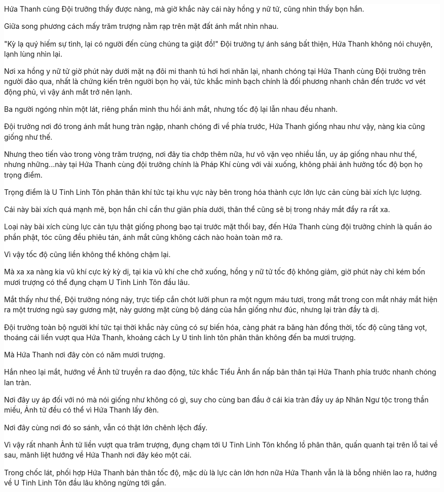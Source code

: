 Hứa Thanh cùng Đội trưởng thấy được nàng, mà giờ khắc này cái này hồng y nữ tử, cũng nhìn thấy bọn hắn.

Giữa song phương cách mấy trăm trượng nằm rạp trên mặt đất ánh mắt nhìn nhau.

"Kỳ lạ quý hiếm sự tình, lại có người đến cùng chúng ta giật đồ!" Đội trưởng tự ánh sáng bất thiện, Hứa Thanh không nói chuyện, lạnh lùng nhìn lại.

Nơi xa hồng y nữ tử giờ phút này dưới mặt nạ đôi mi thanh tú hơi hơi nhăn lại, nhanh chóng tại Hứa Thanh cùng Đội trưởng trên người đảo qua, nhất là chứng kiến trên người bọn họ vải, tức khắc minh bạch chính là đối phương nhanh chân đến trước vơ vét động phủ, vì vậy ánh mắt trở nên lạnh.

Ba người ngóng nhìn một lát, riêng phần mình thu hồi ánh mắt, nhưng tốc độ lại lẫn nhau đều nhanh.

Đội trưởng nơi đó trong ánh mắt hung tràn ngập, nhanh chóng đi về phía trước, Hứa Thanh giống nhau như vậy, nàng kia cũng giống như thế.

Nhưng theo tiến vào trong vòng trăm trượng, nơi đây tia chớp thêm nữa, hư vô vặn vẹo nhiều lần, uy áp giống nhau như thế, nhưng những...này tại Hứa Thanh cùng đội trưởng chính là Pháp Khí cùng với vải xuống, không phải ảnh hưởng tốc độ bọn họ trọng điểm.

Trọng điểm là U Tinh Linh Tôn phân thân khí tức tại khu vực này bên trong hóa thành cực lớn lực cản cùng bài xích lực lượng.

Cái này bài xích quá mạnh mẽ, bọn hắn chỉ cần thư giãn phía dưới, thân thể cũng sẽ bị trong nháy mắt đẩy ra rất xa.

Loại này bài xích cùng lực cản tựu thật giống phong bạo tại trước mặt thổi bay, đến Hứa Thanh cùng đội trưởng chính là quần áo phần phật, tóc cũng đều phiêu tán, ánh mắt cũng không cách nào hoàn toàn mở ra.

Vì vậy tốc độ cũng liền không thể không chậm lại.

Mà xa xa nàng kia vũ khí cực kỳ kỳ dị, tại kia vũ khí che chở xuống, hồng y nữ tử tốc độ không giảm, giờ phút này chỉ kém bốn mươi trượng có thể đụng chạm U Tinh Linh Tôn đầu lâu.

Mắt thấy như thế, Đội trưởng nóng nảy, trực tiếp cắn chót lưỡi phun ra một ngụm máu tươi, trong mắt trong con mắt nháy mắt hiện ra một trương ngủ say gương mặt, này gương mặt cùng bộ dáng của hắn giống như đúc, nhưng lại tràn đầy tà dị.

Đội trưởng toàn bộ người khí tức tại thời khắc này cũng có sự biến hóa, càng phát ra băng hàn đồng thời, tốc độ cũng tăng vọt, thoáng cái liền vượt qua Hứa Thanh, khoảng cách Ly U tinh linh tôn phân thân không đến ba mươi trượng.

Mà Hứa Thanh nơi đây còn có năm mươi trượng.

Hắn nheo lại mắt, hướng về Ảnh tử truyền ra dao động, tức khắc Tiểu Ảnh ẩn nấp bản thân tại Hứa Thanh phía trước nhanh chóng lan tràn.

Nơi đây uy áp đối với nó mà nói giống như không có gì, suy cho cùng ban đầu ở cái kia tràn đầy uy áp Nhân Ngư tộc trong thần miếu, Ảnh tử đều có thể vì Hứa Thanh lấy đèn.

Nơi đây cùng nơi đó so sánh, vẫn có thật lớn chênh lệch đấy.

Vì vậy rất nhanh Ảnh tử liền vượt qua trăm trượng, đụng chạm tới U Tinh Linh Tôn khổng lồ phân thân, quấn quanh tại trên lỗ tai về sau, mãnh liệt hướng về Hứa Thanh nơi đây kéo một cái.

Trong chốc lát, phối hợp Hứa Thanh bản thân tốc độ, mặc dù là lực cản lớn hơn nữa Hứa Thanh vẫn là là bỗng nhiên lao ra, hướng về U Tinh Linh Tôn đầu lâu không ngừng tới gần.
